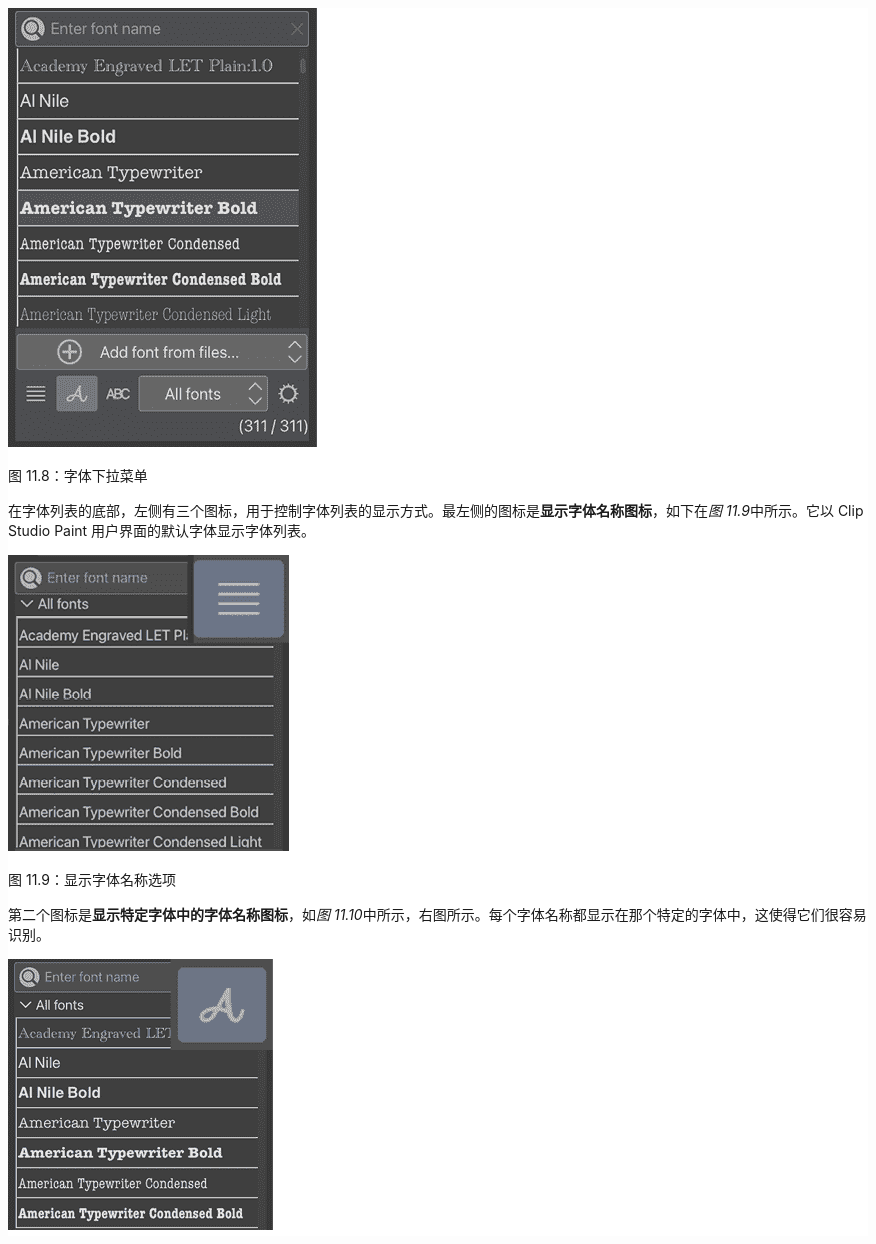 ![](img/B22275_11_11.8.png)

图 11.8：字体下拉菜单

在字体列表的底部，左侧有三个图标，用于控制字体列表的显示方式。最左侧的图标是**显示字体名称图标**，如下在*图 11.9*中所示。它以 Clip Studio Paint 用户界面的默认字体显示字体列表。

![计算机截图  自动生成描述](img/B22275_11_11.9.png)

图 11.9：显示字体名称选项

第二个图标是**显示特定字体中的字体名称图标**，如*图 11.10*中所示，右图所示。每个字体名称都显示在那个特定的字体中，这使得它们很容易识别。

![计算机截图  自动生成描述](img/B22275_11_11.10.png)
